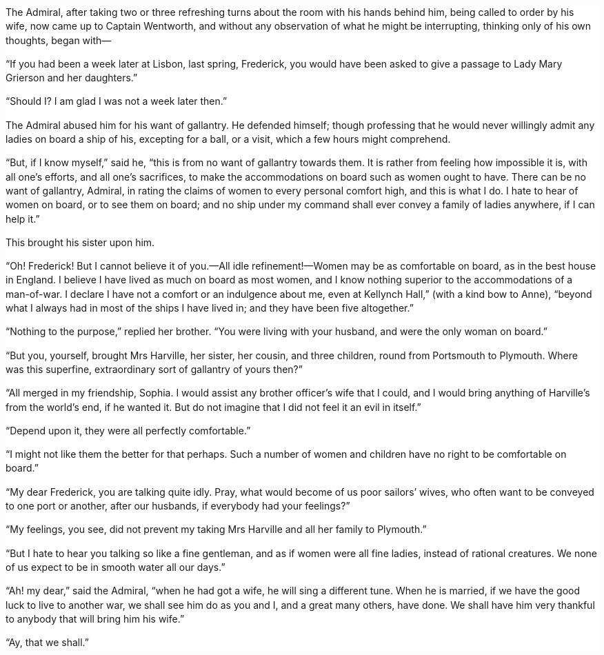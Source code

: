 The Admiral, after taking two or three refreshing turns about the room with his hands behind him, being called to order by his wife, now came up to Captain Wentworth, and without any observation of what he might be interrupting, thinking only of his own thoughts, began with—

“If you had been a week later at Lisbon, last spring, Frederick, you would have been asked to give a passage to Lady Mary Grierson and her daughters.”

“Should I? I am glad I was not a week later then.”

The Admiral abused him for his want of gallantry. He defended himself; though professing that he would never willingly admit any ladies on board a ship of his, excepting for a ball, or a visit, which a few hours might comprehend.

“But, if I know myself,” said he, “this is from no want of gallantry towards them. It is rather from feeling how impossible it is, with all one’s efforts, and all one’s sacrifices, to make the accommodations on board such as women ought to have. There can be no want of gallantry, Admiral, in rating the claims of women to every personal comfort high, and this is what I do. I hate to hear of women on board, or to see them on board; and no ship under my command shall ever convey a family of ladies anywhere, if I can help it.”

This brought his sister upon him.

“Oh! Frederick! But I cannot believe it of you.—All idle refinement!—Women may be as comfortable on board, as in the best house in England. I believe I have lived as much on board as most women, and I know nothing superior to the accommodations of a man-of-war. I declare I have not a comfort or an indulgence about me, even at Kellynch Hall,” (with a kind bow to Anne), “beyond what I always had in most of the ships I have lived in; and they have been five altogether.”

“Nothing to the purpose,” replied her brother. “You were living with your husband, and were the only woman on board.”

“But you, yourself, brought Mrs Harville, her sister, her cousin, and three children, round from Portsmouth to Plymouth. Where was this superfine, extraordinary sort of gallantry of yours then?”

“All merged in my friendship, Sophia. I would assist any brother officer’s wife that I could, and I would bring anything of Harville’s from the world’s end, if he wanted it. But do not imagine that I did not feel it an evil in itself.”

“Depend upon it, they were all perfectly comfortable.”

“I might not like them the better for that perhaps. Such a number of women and children have no right to be comfortable on board.”

“My dear Frederick, you are talking quite idly. Pray, what would become of us poor sailors’ wives, who often want to be conveyed to one port or another, after our husbands, if everybody had your feelings?”

“My feelings, you see, did not prevent my taking Mrs Harville and all her family to Plymouth.”

“But I hate to hear you talking so like a fine gentleman, and as if women were all fine ladies, instead of rational creatures. We none of us expect to be in smooth water all our days.”

“Ah! my dear,” said the Admiral, “when he had got a wife, he will sing a different tune. When he is married, if we have the good luck to live to another war, we shall see him do as you and I, and a great many others, have done. We shall have him very thankful to anybody that will bring him his wife.”

“Ay, that we shall.”

